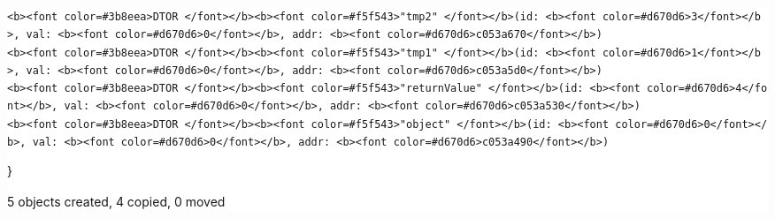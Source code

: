     <b><font color=#3b8eea>DTOR </font></b><b><font color=#f5f543>"tmp2" </font></b>(id: <b><font color=#d670d6>3</font></b>, val: <b><font color=#d670d6>0</font></b>, addr: <b><font color=#d670d6>c053a670</font></b>)
    <b><font color=#3b8eea>DTOR </font></b><b><font color=#f5f543>"tmp1" </font></b>(id: <b><font color=#d670d6>1</font></b>, val: <b><font color=#d670d6>0</font></b>, addr: <b><font color=#d670d6>c053a5d0</font></b>)
    <b><font color=#3b8eea>DTOR </font></b><b><font color=#f5f543>"returnValue" </font></b>(id: <b><font color=#d670d6>4</font></b>, val: <b><font color=#d670d6>0</font></b>, addr: <b><font color=#d670d6>c053a530</font></b>)
    <b><font color=#3b8eea>DTOR </font></b><b><font color=#f5f543>"object" </font></b>(id: <b><font color=#d670d6>0</font></b>, val: <b><font color=#d670d6>0</font></b>, addr: <b><font color=#d670d6>c053a490</font></b>)
}


5 objects created, 4 copied, 0 moved
</span></pre>